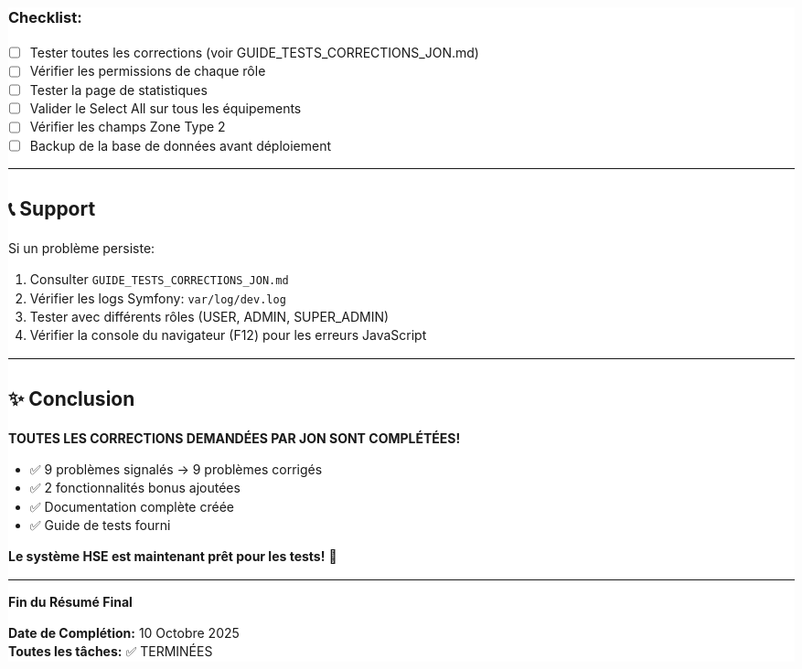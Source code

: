 ### Checklist:

- [ ] Tester toutes les corrections (voir GUIDE_TESTS_CORRECTIONS_JON.md)
- [ ] Vérifier les permissions de chaque rôle
- [ ] Tester la page de statistiques
- [ ] Valider le Select All sur tous les équipements
- [ ] Vérifier les champs Zone Type 2
- [ ] Backup de la base de données avant déploiement

---

## 📞 Support

Si un problème persiste:

1. Consulter `GUIDE_TESTS_CORRECTIONS_JON.md`
2. Vérifier les logs Symfony: `var/log/dev.log`
3. Tester avec différents rôles (USER, ADMIN, SUPER_ADMIN)
4. Vérifier la console du navigateur (F12) pour les erreurs JavaScript

---

## ✨ Conclusion

**TOUTES LES CORRECTIONS DEMANDÉES PAR JON SONT COMPLÉTÉES!**

- ✅ 9 problèmes signalés → 9 problèmes corrigés
- ✅ 2 fonctionnalités bonus ajoutées
- ✅ Documentation complète créée
- ✅ Guide de tests fourni

**Le système HSE est maintenant prêt pour les tests!** 🎉

---

**Fin du Résumé Final**

**Date de Complétion:** 10 Octobre 2025  
**Toutes les tâches:** ✅ TERMINÉES

